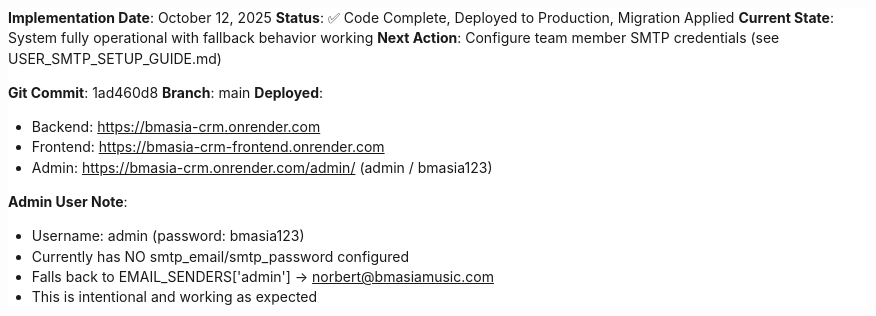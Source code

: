 **Implementation Date**: October 12, 2025
**Status**: ✅ Code Complete, Deployed to Production, Migration Applied
**Current State**: System fully operational with fallback behavior working
**Next Action**: Configure team member SMTP credentials (see USER_SMTP_SETUP_GUIDE.md)

**Git Commit**: 1ad460d8
**Branch**: main
**Deployed**:
- Backend: https://bmasia-crm.onrender.com
- Frontend: https://bmasia-crm-frontend.onrender.com
- Admin: https://bmasia-crm.onrender.com/admin/ (admin / bmasia123)

**Admin User Note**:
- Username: admin (password: bmasia123)
- Currently has NO smtp_email/smtp_password configured
- Falls back to EMAIL_SENDERS['admin'] → norbert@bmasiamusic.com
- This is intentional and working as expected
